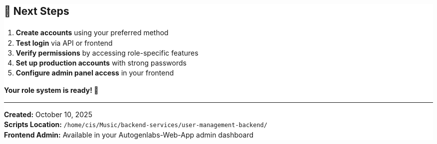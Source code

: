 
## 🎉 Next Steps

1. **Create accounts** using your preferred method
2. **Test login** via API or frontend  
3. **Verify permissions** by accessing role-specific features
4. **Set up production accounts** with strong passwords
5. **Configure admin panel access** in your frontend

**Your role system is ready! 🚀**

---

**Created:** October 10, 2025  
**Scripts Location:** `/home/cis/Music/backend-services/user-management-backend/`  
**Frontend Admin:** Available in your Autogenlabs-Web-App admin dashboard